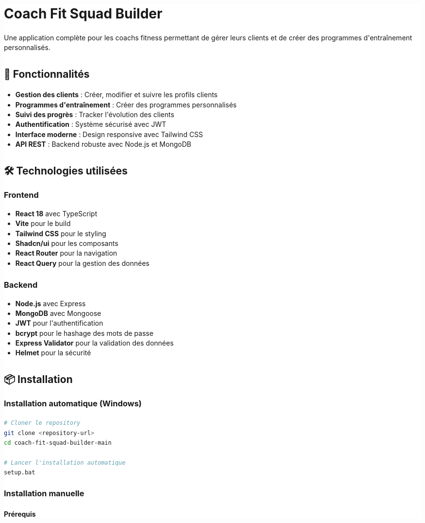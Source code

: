 # Coach Fit Squad Builder

Une application complète pour les coachs fitness permettant de gérer leurs clients et de créer des programmes d'entraînement personnalisés.

## 🚀 Fonctionnalités

- **Gestion des clients** : Créer, modifier et suivre les profils clients
- **Programmes d'entraînement** : Créer des programmes personnalisés
- **Suivi des progrès** : Tracker l'évolution des clients
- **Authentification** : Système sécurisé avec JWT
- **Interface moderne** : Design responsive avec Tailwind CSS
- **API REST** : Backend robuste avec Node.js et MongoDB

## 🛠️ Technologies utilisées

### Frontend

- **React 18** avec TypeScript
- **Vite** pour le build
- **Tailwind CSS** pour le styling
- **Shadcn/ui** pour les composants
- **React Router** pour la navigation
- **React Query** pour la gestion des données

### Backend

- **Node.js** avec Express
- **MongoDB** avec Mongoose
- **JWT** pour l'authentification
- **bcrypt** pour le hashage des mots de passe
- **Express Validator** pour la validation des données
- **Helmet** pour la sécurité

## 📦 Installation

### Installation automatique (Windows)

```bash
# Cloner le repository
git clone <repository-url>
cd coach-fit-squad-builder-main

# Lancer l'installation automatique
setup.bat
```

### Installation manuelle

#### Prérequis
